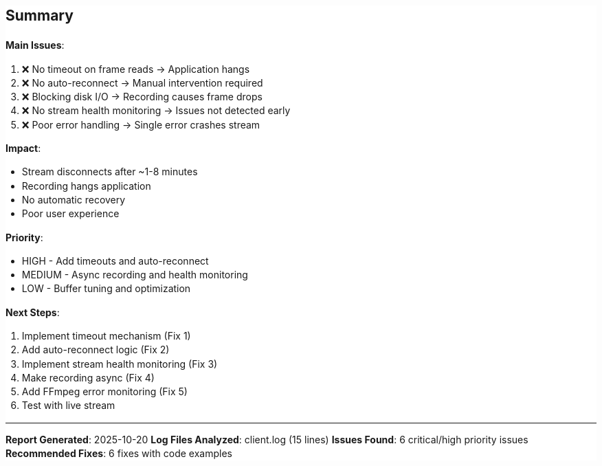## Summary

**Main Issues**:
1. ❌ No timeout on frame reads → Application hangs
2. ❌ No auto-reconnect → Manual intervention required
3. ❌ Blocking disk I/O → Recording causes frame drops
4. ❌ No stream health monitoring → Issues not detected early
5. ❌ Poor error handling → Single error crashes stream

**Impact**:
- Stream disconnects after ~1-8 minutes
- Recording hangs application
- No automatic recovery
- Poor user experience

**Priority**:
- HIGH - Add timeouts and auto-reconnect
- MEDIUM - Async recording and health monitoring
- LOW - Buffer tuning and optimization

**Next Steps**:
1. Implement timeout mechanism (Fix 1)
2. Add auto-reconnect logic (Fix 2)
3. Implement stream health monitoring (Fix 3)
4. Make recording async (Fix 4)
5. Add FFmpeg error monitoring (Fix 5)
6. Test with live stream

---

**Report Generated**: 2025-10-20
**Log Files Analyzed**: client.log (15 lines)
**Issues Found**: 6 critical/high priority issues
**Recommended Fixes**: 6 fixes with code examples
